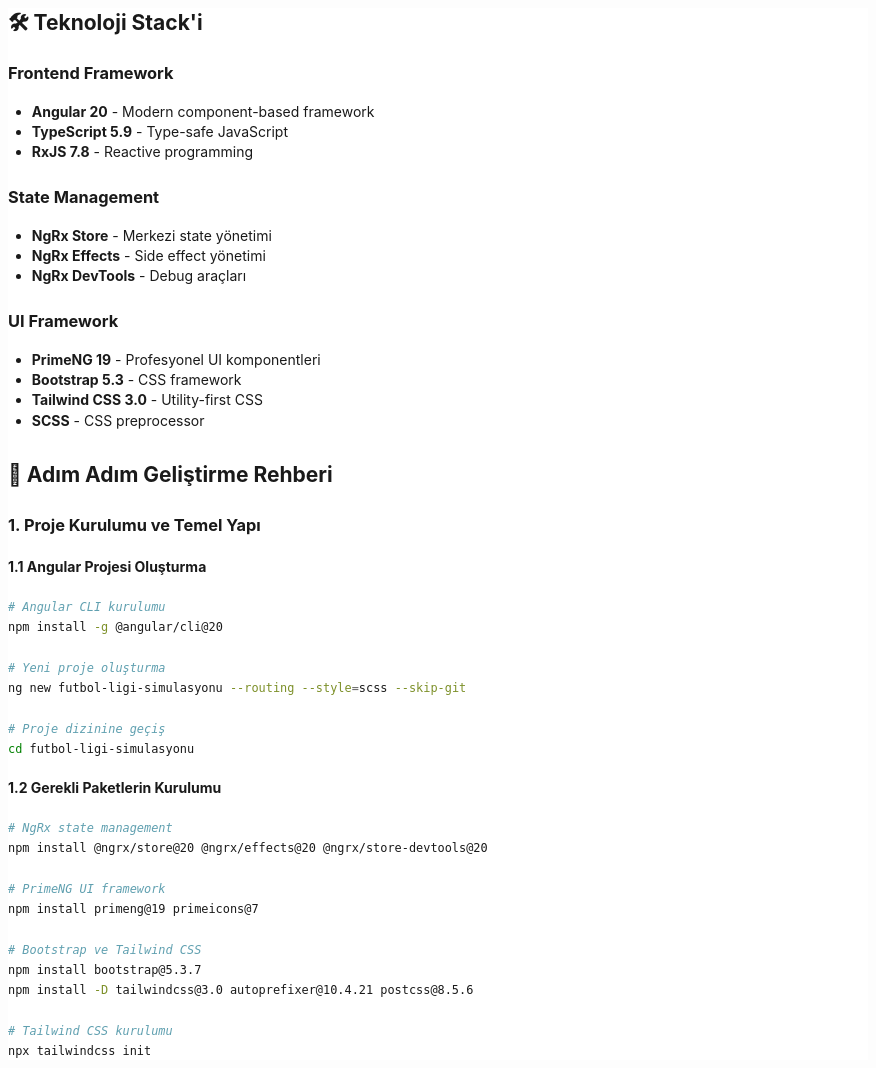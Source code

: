 ## 🛠️ Teknoloji Stack'i

### Frontend Framework
- **Angular 20** - Modern component-based framework
- **TypeScript 5.9** - Type-safe JavaScript
- **RxJS 7.8** - Reactive programming

### State Management
- **NgRx Store** - Merkezi state yönetimi
- **NgRx Effects** - Side effect yönetimi
- **NgRx DevTools** - Debug araçları

### UI Framework
- **PrimeNG 19** - Profesyonel UI komponentleri
- **Bootstrap 5.3** - CSS framework
- **Tailwind CSS 3.0** - Utility-first CSS
- **SCSS** - CSS preprocessor

## 🚀 Adım Adım Geliştirme Rehberi

### 1. Proje Kurulumu ve Temel Yapı

#### 1.1 Angular Projesi Oluşturma
```bash
# Angular CLI kurulumu
npm install -g @angular/cli@20

# Yeni proje oluşturma
ng new futbol-ligi-simulasyonu --routing --style=scss --skip-git

# Proje dizinine geçiş
cd futbol-ligi-simulasyonu
```

#### 1.2 Gerekli Paketlerin Kurulumu
```bash
# NgRx state management
npm install @ngrx/store@20 @ngrx/effects@20 @ngrx/store-devtools@20

# PrimeNG UI framework
npm install primeng@19 primeicons@7

# Bootstrap ve Tailwind CSS
npm install bootstrap@5.3.7
npm install -D tailwindcss@3.0 autoprefixer@10.4.21 postcss@8.5.6

# Tailwind CSS kurulumu
npx tailwindcss init
```
